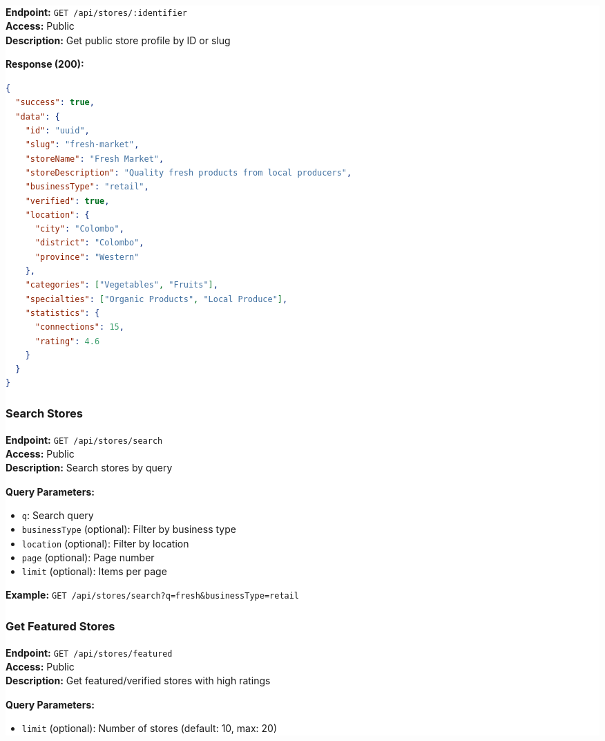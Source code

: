 **Endpoint:** `GET /api/stores/:identifier`  
**Access:** Public  
**Description:** Get public store profile by ID or slug

**Response (200):**
```json
{
  "success": true,
  "data": {
    "id": "uuid",
    "slug": "fresh-market",
    "storeName": "Fresh Market",
    "storeDescription": "Quality fresh products from local producers",
    "businessType": "retail",
    "verified": true,
    "location": {
      "city": "Colombo",
      "district": "Colombo",
      "province": "Western"
    },
    "categories": ["Vegetables", "Fruits"],
    "specialties": ["Organic Products", "Local Produce"],
    "statistics": {
      "connections": 15,
      "rating": 4.6
    }
  }
}
```

### Search Stores

**Endpoint:** `GET /api/stores/search`  
**Access:** Public  
**Description:** Search stores by query

**Query Parameters:**
- `q`: Search query
- `businessType` (optional): Filter by business type
- `location` (optional): Filter by location
- `page` (optional): Page number
- `limit` (optional): Items per page

**Example:** `GET /api/stores/search?q=fresh&businessType=retail`

### Get Featured Stores

**Endpoint:** `GET /api/stores/featured`  
**Access:** Public  
**Description:** Get featured/verified stores with high ratings

**Query Parameters:**
- `limit` (optional): Number of stores (default: 10, max: 20)
